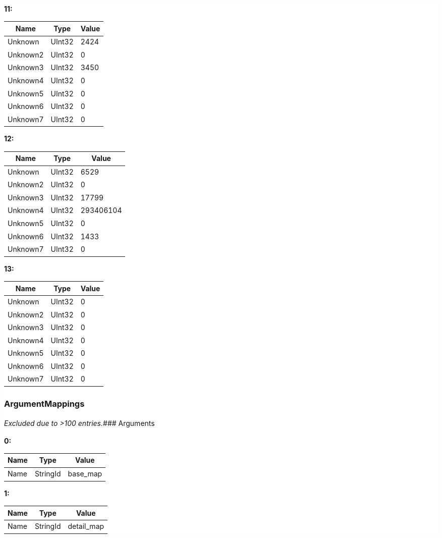 
**11:**

Name	| Type	| Value
---	|---	|---	|
Unknown	|UInt32	|2424
Unknown2	|UInt32	|0
Unknown3	|UInt32	|3450
Unknown4	|UInt32	|0
Unknown5	|UInt32	|0
Unknown6	|UInt32	|0
Unknown7	|UInt32	|0


**12:**

Name	| Type	| Value
---	|---	|---	|
Unknown	|UInt32	|6529
Unknown2	|UInt32	|0
Unknown3	|UInt32	|17799
Unknown4	|UInt32	|293406104
Unknown5	|UInt32	|0
Unknown6	|UInt32	|1433
Unknown7	|UInt32	|0


**13:**

Name	| Type	| Value
---	|---	|---	|
Unknown	|UInt32	|0
Unknown2	|UInt32	|0
Unknown3	|UInt32	|0
Unknown4	|UInt32	|0
Unknown5	|UInt32	|0
Unknown6	|UInt32	|0
Unknown7	|UInt32	|0


### ArgumentMappings

*Excluded due to >100 entries.*### Arguments

**0:**

Name	| Type	| Value
---	|---	|---	|
Name	|StringId	|base_map


**1:**

Name	| Type	| Value
---	|---	|---	|
Name	|StringId	|detail_map

